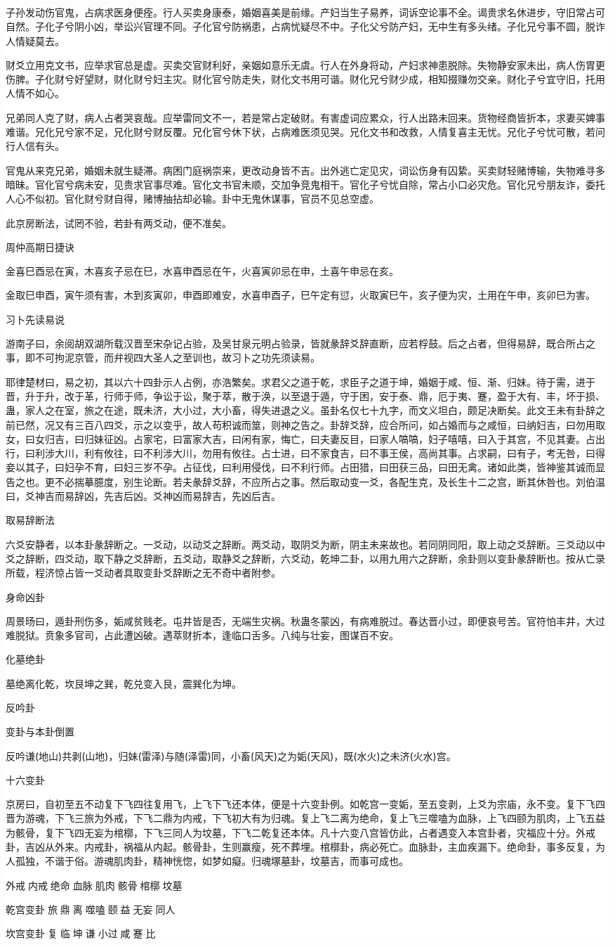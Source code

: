 子孙发动伤官鬼，占病求医身便痊。行人买卖身康泰，婚姻喜美是前缘。产妇当生子易养，词诉空论事不全。谒贵求名休进步，守旧常占可自然。子化子兮阴小凶，举讼兴官理不同。子化官兮防祸患，占病忧疑尽不中。子化父兮防产妇，无中生有多头绪。子化兄兮事不圆，脱诈人情疑莫去。  

财爻立用克文书，应举求官总是虚。买卖交官财利好，亲姻如意乐无虞。行人在外身将动，产妇求神患脱除。失物静安家未出，病人伤胃更伤脾。子化财兮好望财，财化财兮妇主灾。财化官兮防走失，财化文书用可谐。财化兄兮财少成，相知掇赚勿交亲。财化子兮宜守旧，托用人情不如心。  

兄弟同人克了财，病人占者哭哀哉。应举雷同文不一，若是常占定破财。有害虚词应累众，行人出路未回来。货物经商皆折本，求妻买婢事难谐。兄化兄兮家不足，兄化财兮财反覆。兄化官兮休下状，占病难医须见哭。兄化文书和改救，人情复喜主无忧。兄化子兮忧可散，若问行人信有头。  

官鬼从来克兄弟，婚姻未就生疑滞。病困门庭祸崇来，更改动身皆不吉。出外逃亡定见灾，词讼伤身有囚絷。买卖财轻赌博输，失物难寻多暗昧。官化官兮病未安，见贵求官事尽难。官化文书官未顺，交加争竞鬼相干。官化子兮忧自除，常占小口必灾危。官化兄兮朋友诈，委托人心不似初。官化财兮财自得，赌博抽拈却必输。卦中无鬼休谋事，官员不见总空虚。  

此京房断法，试罔不验，若卦有两爻动，便不准矣。  

周仲高期日捷诀  

金喜巳酉忌在寅，木喜亥子忌在巳，水喜申酉忌在午，火喜寅卯忌在申，土喜午申忌在亥。  

金取巳申酉，寅午须有害，木到亥寅卯，申酉即难安，水喜申酉子，巳午定有愆，火取寅巳午，亥子便为灾，土用在午申，亥卯巳为害。  

习卜先读易说  

游南子曰，余阅胡双湖所载汉晋至宋杂记占验，及吴甘泉元明占验录，皆就彖辞爻辞直断，应若桴鼓。后之占者，但得易辞，既合所占之事，即不可拘泥京管，而弁视四大圣人之至训也，故习卜之功先须读易。  

耶律楚材曰，易之初，其以六十四卦示人占例，亦浩繁矣。求君父之道于乾，求臣子之道于坤，婚姻于咸、恒、渐、归妹。待于需，进于晋，升于升，改于革，行师于师，争讼于讼，聚于萃，散于涣，以至退于遁，守于困，安于泰、鼎，厄于夷、蹇，盈于大有、丰，坏于损、蛊，家人之在室，旅之在途，既未济，大小过，大小畜，得失进退之义。虽卦名仅七十九字，而文义坦白，颇足决断矣。此文王未有卦辞之前已然，况又有三百八四爻，示之以变乎，故人苟积诚而筮，则神之告之。卦辞爻辞，应合所问，如占婚而与之咸恒，曰纳妇吉，曰勿用取女，曰女归吉，曰归妹征凶。占家宅，曰富家大吉，曰闲有家，悔亡，曰夫妻反目，曰家人嗃嗃，妇子嘻嘻，曰入于其宫，不见其妻。占出行，曰利涉大川，利有攸往，曰不利涉大川，勿用有攸往。占士进，曰不家食吉，曰不事王侯，高尚其事。占求嗣，曰有子，考无咎，曰得妾以其子，曰妇孕不育，曰妇三岁不孕。占征伐，曰利用侵伐，曰不利行师。占田猎，曰田获三品，曰田无禽。诸如此类，皆神鉴其诚而显告之也。更不必揣摹臆度，别生论断。若夫彖辞爻辞，不应所占之事。然后取动变一爻，各配生克，及长生十二之宫，断其休咎也。刘伯温曰，爻神吉而易辞凶，先吉后凶。爻神凶而易辞吉，先凶后吉。  

取易辞断法  

六爻安静者，以本卦彖辞断之。一爻动，以动爻之辞断。两爻动，取阴爻为断，阴主未来故也。若同阴同阳，取上动之爻辞断。三爻动以中爻之辞断，四爻动，取下静之爻辞断，五爻动，取静爻之辞断，六爻动，乾坤二卦，以用九用六之辞断，余卦则以变卦彖辞断也。按从亡录所载，程济惊占皆一爻动者具取变卦爻辞断之无不奇中者附参。  

身命凶卦  

周景旸曰，遁卦刑伤多，姤咸贫贱老。屯井皆是否，无端生灾祸。秋蛊冬蒙凶，有病难脱过。春达晋小过，即便哀号苦。官符怕丰井，大过难脱狱。贲象多官司，占此遭凶破。遇萃财折本，逢临口舌多。八纯与壮妄，图谋百不安。  

化墓绝卦  

墓绝离化乾，坎艮坤之巽，乾兑变入艮，震巽化为坤。  

反吟卦  

变卦与本卦倒置  

反吟谦(地山)共剥(山地)，归妹(雷泽)与随(泽雷)同，小畜(风天)之为姤(天风)，既(水火)之未济(火水)宫。  

十六变卦  

京房曰，自初至五不动复下飞四往复用飞，上飞下飞还本体，便是十六变卦例。如乾宫一变姤，至五变剥，上爻为宗庙，永不变。复下飞四晋为游魂，下飞三旅为外戒，下飞二鼎为内戒，下飞初大有为归魂。复上飞二离为绝命，复上飞三噬嗑为血脉，上飞四颐为肌肉，上飞五益为骸骨，复下飞四无妄为棺槨，下飞三同人为坟墓，下飞二乾复还本体。凡十六变八宫皆仿此，占者遇变入本宫卦者，灾福应十分。外戒卦，吉凶从外来。内戒卦，祸福从内起。骸骨卦，生则赢瘦，死不葬埋。棺槨卦，病必死亡。血脉卦，主血疾漏下。绝命卦，事多反复，为人孤独，不谐于俗。游魂肌肉卦，精神恍惚，如梦如癡。归魂塚墓卦，坟墓吉，而事可成也。  

 外戒 内戒 绝命 血脉 肌肉 骸骨 棺槨 坟墓  

乾宫变卦 旅 鼎 离 噬嗑 颐 益 无妄 同人  

坎宫变卦 复 临 坤 谦 小过 咸 蹇 比  
